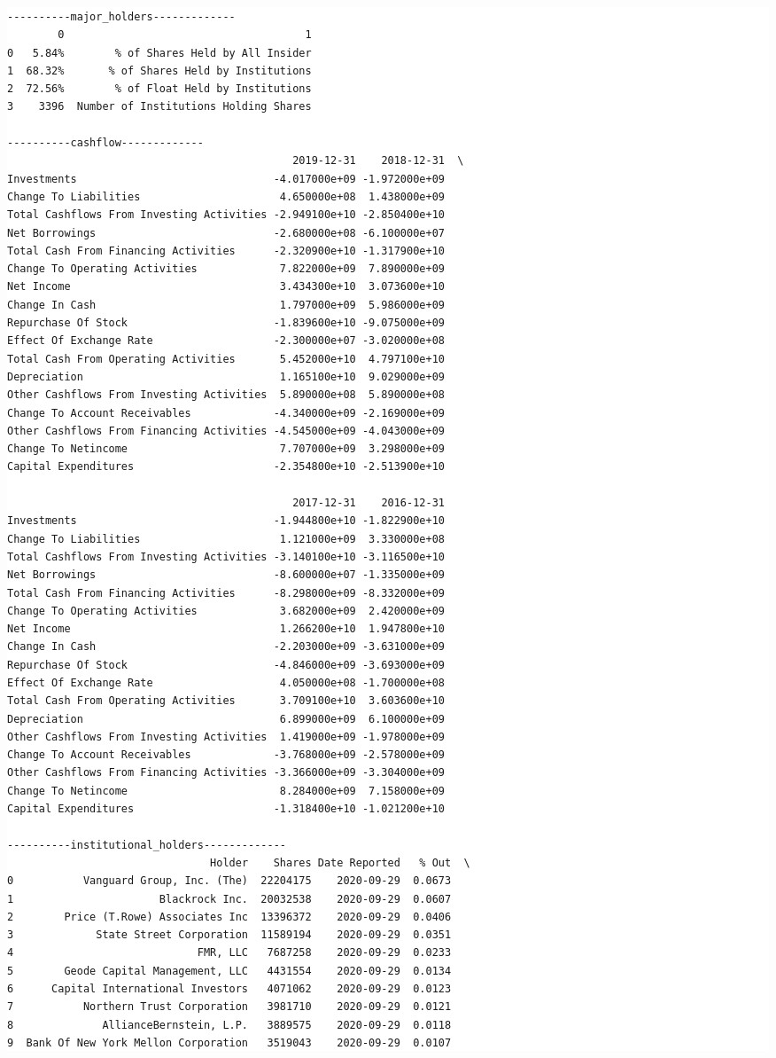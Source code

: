     ----------major_holders-------------
            0                                      1
    0   5.84%        % of Shares Held by All Insider
    1  68.32%       % of Shares Held by Institutions
    2  72.56%        % of Float Held by Institutions
    3    3396  Number of Institutions Holding Shares
    
    ----------cashflow-------------
                                                 2019-12-31    2018-12-31  \
    Investments                               -4.017000e+09 -1.972000e+09   
    Change To Liabilities                      4.650000e+08  1.438000e+09   
    Total Cashflows From Investing Activities -2.949100e+10 -2.850400e+10   
    Net Borrowings                            -2.680000e+08 -6.100000e+07   
    Total Cash From Financing Activities      -2.320900e+10 -1.317900e+10   
    Change To Operating Activities             7.822000e+09  7.890000e+09   
    Net Income                                 3.434300e+10  3.073600e+10   
    Change In Cash                             1.797000e+09  5.986000e+09   
    Repurchase Of Stock                       -1.839600e+10 -9.075000e+09   
    Effect Of Exchange Rate                   -2.300000e+07 -3.020000e+08   
    Total Cash From Operating Activities       5.452000e+10  4.797100e+10   
    Depreciation                               1.165100e+10  9.029000e+09   
    Other Cashflows From Investing Activities  5.890000e+08  5.890000e+08   
    Change To Account Receivables             -4.340000e+09 -2.169000e+09   
    Other Cashflows From Financing Activities -4.545000e+09 -4.043000e+09   
    Change To Netincome                        7.707000e+09  3.298000e+09   
    Capital Expenditures                      -2.354800e+10 -2.513900e+10   
    
                                                 2017-12-31    2016-12-31  
    Investments                               -1.944800e+10 -1.822900e+10  
    Change To Liabilities                      1.121000e+09  3.330000e+08  
    Total Cashflows From Investing Activities -3.140100e+10 -3.116500e+10  
    Net Borrowings                            -8.600000e+07 -1.335000e+09  
    Total Cash From Financing Activities      -8.298000e+09 -8.332000e+09  
    Change To Operating Activities             3.682000e+09  2.420000e+09  
    Net Income                                 1.266200e+10  1.947800e+10  
    Change In Cash                            -2.203000e+09 -3.631000e+09  
    Repurchase Of Stock                       -4.846000e+09 -3.693000e+09  
    Effect Of Exchange Rate                    4.050000e+08 -1.700000e+08  
    Total Cash From Operating Activities       3.709100e+10  3.603600e+10  
    Depreciation                               6.899000e+09  6.100000e+09  
    Other Cashflows From Investing Activities  1.419000e+09 -1.978000e+09  
    Change To Account Receivables             -3.768000e+09 -2.578000e+09  
    Other Cashflows From Financing Activities -3.366000e+09 -3.304000e+09  
    Change To Netincome                        8.284000e+09  7.158000e+09  
    Capital Expenditures                      -1.318400e+10 -1.021200e+10  
    
    ----------institutional_holders-------------
                                    Holder    Shares Date Reported   % Out  \
    0           Vanguard Group, Inc. (The)  22204175    2020-09-29  0.0673   
    1                       Blackrock Inc.  20032538    2020-09-29  0.0607   
    2        Price (T.Rowe) Associates Inc  13396372    2020-09-29  0.0406   
    3             State Street Corporation  11589194    2020-09-29  0.0351   
    4                             FMR, LLC   7687258    2020-09-29  0.0233   
    5        Geode Capital Management, LLC   4431554    2020-09-29  0.0134   
    6      Capital International Investors   4071062    2020-09-29  0.0123   
    7           Northern Trust Corporation   3981710    2020-09-29  0.0121   
    8              AllianceBernstein, L.P.   3889575    2020-09-29  0.0118   
    9  Bank Of New York Mellon Corporation   3519043    2020-09-29  0.0107   
    